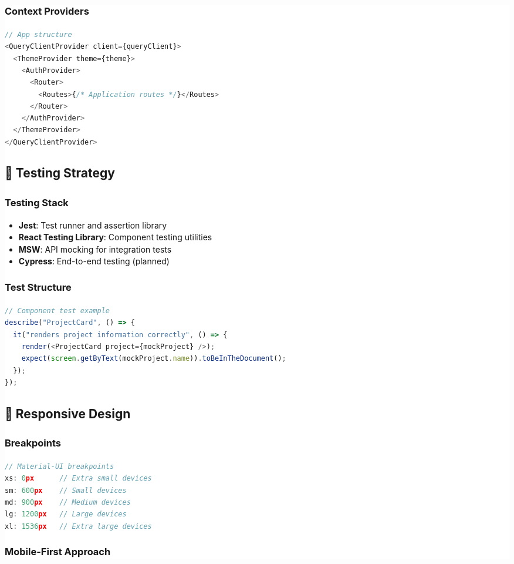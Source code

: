 
### Context Providers

```typescript
// App structure
<QueryClientProvider client={queryClient}>
  <ThemeProvider theme={theme}>
    <AuthProvider>
      <Router>
        <Routes>{/* Application routes */}</Routes>
      </Router>
    </AuthProvider>
  </ThemeProvider>
</QueryClientProvider>
```

## 🧪 Testing Strategy

### Testing Stack

- **Jest**: Test runner and assertion library
- **React Testing Library**: Component testing utilities
- **MSW**: API mocking for integration tests
- **Cypress**: End-to-end testing (planned)

### Test Structure

```typescript
// Component test example
describe("ProjectCard", () => {
  it("renders project information correctly", () => {
    render(<ProjectCard project={mockProject} />);
    expect(screen.getByText(mockProject.name)).toBeInTheDocument();
  });
});
```

## 📱 Responsive Design

### Breakpoints

```typescript
// Material-UI breakpoints
xs: 0px      // Extra small devices
sm: 600px    // Small devices
md: 900px    // Medium devices
lg: 1200px   // Large devices
xl: 1536px   // Extra large devices
```

### Mobile-First Approach
